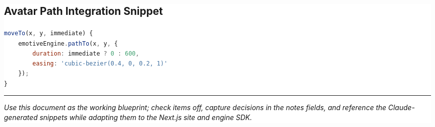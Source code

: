 ## Avatar Path Integration Snippet
~~~javascript
moveTo(x, y, immediate) {
    emotiveEngine.pathTo(x, y, {
        duration: immediate ? 0 : 600,
        easing: 'cubic-bezier(0.4, 0, 0.2, 1)'
    });
}
~~~

---

*Use this document as the working blueprint; check items off, capture decisions in the notes fields, and reference the Claude-generated snippets while adapting them to the Next.js site and engine SDK.*
